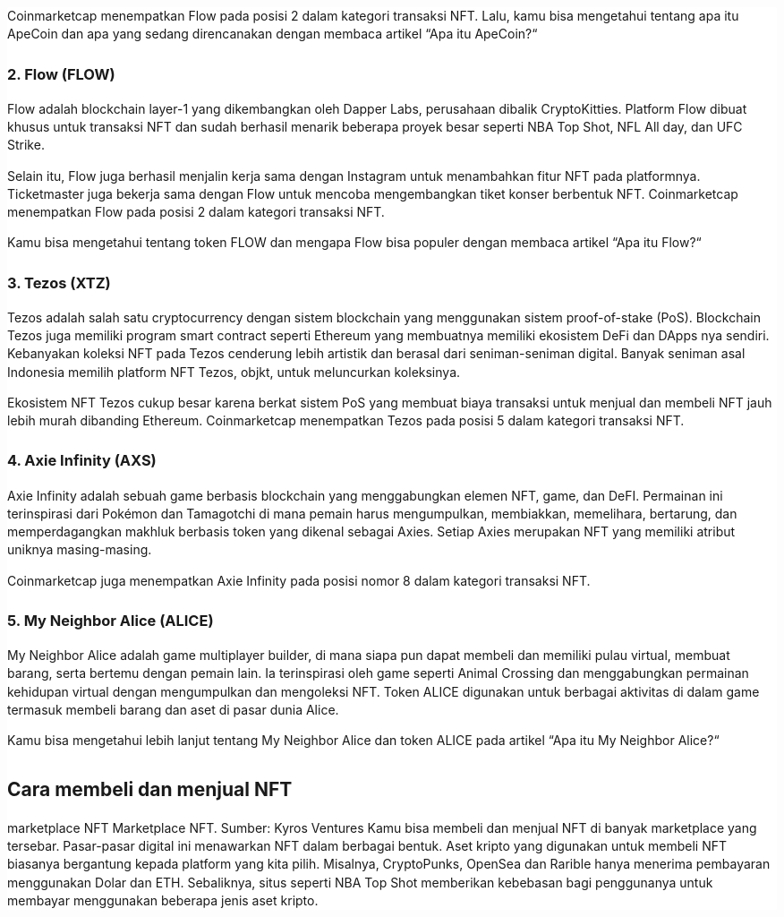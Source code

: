 Coinmarketcap menempatkan Flow pada posisi 2 dalam kategori transaksi NFT. Lalu, kamu bisa mengetahui tentang apa itu ApeCoin dan apa yang sedang direncanakan dengan membaca artikel “Apa itu ApeCoin?“

### 2. Flow (FLOW)
Flow adalah blockchain layer-1 yang dikembangkan oleh Dapper Labs, perusahaan dibalik CryptoKitties. Platform Flow dibuat khusus untuk transaksi NFT dan sudah berhasil menarik beberapa proyek besar seperti NBA Top Shot, NFL All day, dan UFC Strike.

Selain itu, Flow juga berhasil menjalin kerja sama dengan Instagram untuk menambahkan fitur NFT pada platformnya. Ticketmaster juga bekerja sama dengan Flow untuk mencoba mengembangkan tiket konser berbentuk NFT. Coinmarketcap menempatkan Flow pada posisi 2 dalam kategori transaksi NFT.

Kamu bisa mengetahui tentang token FLOW dan mengapa Flow bisa populer dengan membaca artikel “Apa itu Flow?“

### 3. Tezos (XTZ)
Tezos adalah salah satu cryptocurrency dengan sistem blockchain yang menggunakan sistem proof-of-stake (PoS). Blockchain Tezos juga memiliki program smart contract seperti Ethereum yang membuatnya memiliki ekosistem DeFi dan DApps nya sendiri. Kebanyakan koleksi NFT pada Tezos cenderung lebih artistik dan berasal dari seniman-seniman digital. Banyak seniman asal Indonesia memilih platform NFT Tezos, objkt, untuk meluncurkan koleksinya.

Ekosistem NFT Tezos cukup besar karena berkat sistem PoS yang membuat biaya transaksi untuk menjual dan membeli NFT jauh lebih murah dibanding Ethereum. Coinmarketcap menempatkan Tezos pada posisi 5 dalam kategori transaksi NFT.

### 4. Axie Infinity (AXS)
Axie Infinity adalah sebuah game berbasis blockchain yang menggabungkan elemen NFT, game, dan DeFI. Permainan ini terinspirasi dari Pokémon dan Tamagotchi di mana pemain harus mengumpulkan, membiakkan, memelihara, bertarung, dan memperdagangkan makhluk berbasis token yang dikenal sebagai Axies. Setiap Axies merupakan NFT yang memiliki atribut uniknya masing-masing.

Coinmarketcap juga menempatkan Axie Infinity pada posisi nomor 8 dalam kategori transaksi NFT.

### 5. My Neighbor Alice (ALICE)
My Neighbor Alice adalah game multiplayer builder, di mana siapa pun dapat membeli dan memiliki pulau virtual, membuat barang, serta bertemu dengan pemain lain. Ia terinspirasi oleh game seperti Animal Crossing dan menggabungkan permainan kehidupan virtual dengan mengumpulkan dan mengoleksi NFT. Token ALICE digunakan untuk berbagai aktivitas di dalam game termasuk membeli barang dan aset di pasar dunia Alice.

Kamu bisa mengetahui lebih lanjut tentang My Neighbor Alice dan token ALICE pada artikel “Apa itu My Neighbor Alice?“

## Cara membeli dan menjual NFT
marketplace NFT
Marketplace NFT. Sumber: Kyros Ventures
Kamu bisa membeli dan menjual NFT di banyak marketplace yang tersebar. Pasar-pasar digital ini menawarkan NFT dalam berbagai bentuk. Aset kripto yang digunakan untuk membeli NFT biasanya bergantung kepada platform yang kita pilih. Misalnya, CryptoPunks, OpenSea dan Rarible hanya menerima pembayaran menggunakan Dolar dan ETH. Sebaliknya, situs seperti NBA Top Shot memberikan kebebasan bagi penggunanya untuk membayar menggunakan beberapa jenis aset kripto.

